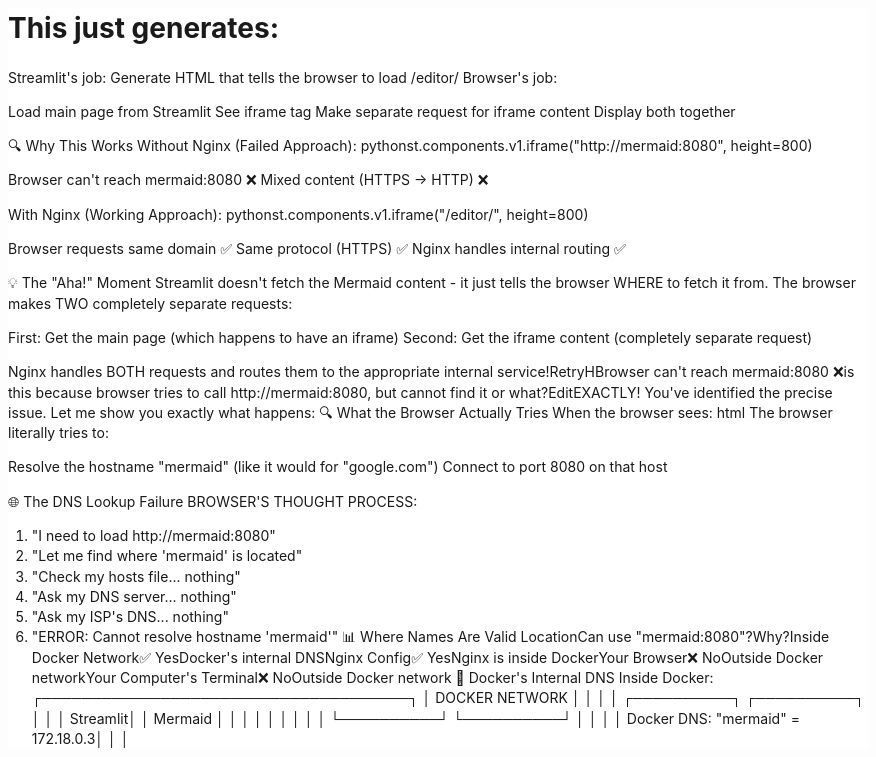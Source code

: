 # This just generates: <iframe src="/editor/" height="800"></iframe>
Streamlit's job: Generate HTML that tells the browser to load /editor/
Browser's job:

Load main page from Streamlit
See iframe tag
Make separate request for iframe content
Display both together

🔍 Why This Works
Without Nginx (Failed Approach):
pythonst.components.v1.iframe("http://mermaid:8080", height=800)

Browser can't reach mermaid:8080 ❌
Mixed content (HTTPS → HTTP) ❌

With Nginx (Working Approach):
pythonst.components.v1.iframe("/editor/", height=800)

Browser requests same domain ✅
Same protocol (HTTPS) ✅
Nginx handles internal routing ✅

💡 The "Aha!" Moment
Streamlit doesn't fetch the Mermaid content - it just tells the browser WHERE to fetch it from. The browser makes TWO completely separate requests:

First: Get the main page (which happens to have an iframe)
Second: Get the iframe content (completely separate request)

Nginx handles BOTH requests and routes them to the appropriate internal service!RetryHBrowser can't reach mermaid:8080 ❌is this because browser tries to call http://mermaid:8080, but cannot find it or what?EditEXACTLY! You've identified the precise issue. Let me show you exactly what happens:
🔍 What the Browser Actually Tries
When the browser sees:
html<iframe src="http://mermaid:8080"></iframe>
The browser literally tries to:

Resolve the hostname "mermaid" (like it would for "google.com")
Connect to port 8080 on that host

🌐 The DNS Lookup Failure
BROWSER'S THOUGHT PROCESS:
1. "I need to load http://mermaid:8080"
2. "Let me find where 'mermaid' is located"
3. "Check my hosts file... nothing"
4. "Ask my DNS server... nothing"
5. "Ask my ISP's DNS... nothing"
6. "ERROR: Cannot resolve hostname 'mermaid'"
📊 Where Names Are Valid
LocationCan use "mermaid:8080"?Why?Inside Docker Network✅ YesDocker's internal DNSNginx Config✅ YesNginx is inside DockerYour Browser❌ NoOutside Docker networkYour Computer's Terminal❌ NoOutside Docker network
🔧 Docker's Internal DNS
Inside Docker:
┌─────────────────────────────────────┐
│ DOCKER NETWORK                      │
│                                     │
│  ┌──────────┐       ┌──────────┐  │
│  │ Streamlit│       │ Mermaid  │  │
│  │          │       │          │  │
│  └──────────┘       └──────────┘  │
│                                     │
│  Docker DNS: "mermaid" = 172.18.0.3│
│                                     │